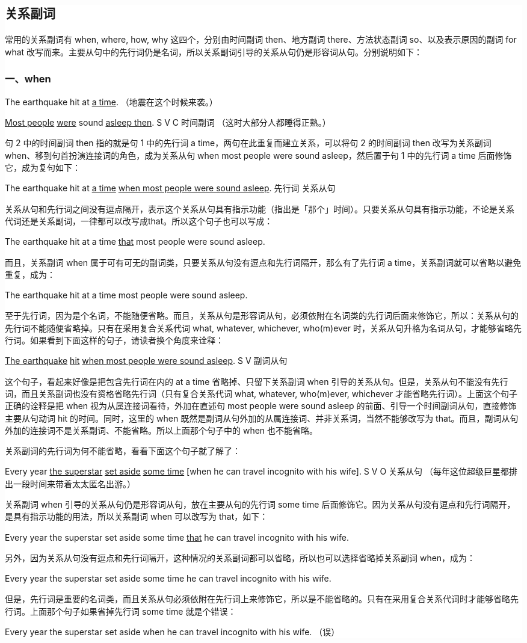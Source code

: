 ## 关系副词

常用的关系副词有 when, where, how, why 这四个，分别由时间副词 then、地方副词 there、方法状态副词 so、以及表示原因的副词 for what 改写而来。主要从句中的先行词仍是名词，所以关系副词引导的关系从句仍是形容词从句。分别说明如下：

### 一、when

The earthquake hit at <u>a time</u>.
（地震在这个时候来袭。）

<u>Most people</u> <u>were</u> sound <u>asleep then</u>.
S V C 时间副词
（这时大部分人都睡得正熟。）

句 2 中的时间副词 then 指的就是句 1 中的先行词 a time，两句在此重复而建立关系，可以将句 2 的时间副词 then 改写为关系副词 when、移到句首扮演连接词的角色，成为关系从句 when most people were sound asleep，然后置于句 1 中的​​先行词 a time 后面修饰它，成为复句如下：

The earthquake hit at <u>a time</u> <u>when most people were sound asleep</u>.
先行词 关系从句

关系从句和先行词之间没有逗点隔开，表示这个关系从句具有指示功能（指出是「那个」时间）。只要关系从句具有指示功能，不论是关系代词还是关系副词，一律都可以改写成that。所以这个句子也可以写成：

The earthquake hit at a time <u>that</u> most people were sound asleep.

而且，关系副词 when 属于可有可无的副词类，只要关系从句没有逗点和先行词隔开，那么有了先行词 a time，关系副词就可以省略以避免重复，成为：

The earthquake hit at a time most people were sound asleep.

至于先行词，因为是个名词，不能随便省略。而且，关系从句是形容词从句，必须依附在名词类的先行词后面来修饰它，所以：关系从句的先行词不能随便省略掉。只有在采用复合关系代词 what, whatever, whichever, who(m)ever 时，关系从句升格为名词从句，才能够省略先行词。如果看到下面这样的句子，请读者换个角度来诠释：

<u>The earthquake</u> <u>hit</u> <u>when most people were sound asleep</u>.
S V 副词从句

这个句子，看起来好像是把包含先行词在内的 at a time 省略掉、只留下关系副词 when 引导的关系从句。但是，关系从句不能没有先行词，而且关系副词也没有资格省略先行词（只有复合关系代词 what, whatever, who(m)ever, whichever 才能省略先行词）。上面这个句子正确的诠释是把 when 视为从属连接词看待，外加在直述句 most people were sound asleep 的前面、引导一个时间副词从句，直接修饰主要从句动词 hit 的时间。同时，这里的 when 既然是副词从句外加的从属连接词、并非关系词，当然不能够改写为 that。而且，副词从句外加的连接词不是关系副词、不能省略。所以上面那个句子中的 when 也不能省略。

关系副词的先行词为何不能省略，看看下面这个句子就了解了：

Every year <u>the superstar</u> <u>set aside</u> <u>some time</u> [when he can travel incognito with his wife].
S V O 关系从句
（每年这位超级巨星都排出一段时间来带着太太匿名出游。）

关系副词 when 引导的关系从句仍是形容词从句，放在主要从句的先行词 some time 后面修饰它。因为关系从句没有逗点和先行词隔开，是具有指示功能的用法，所以关系副词 when 可以改写为 that，如下：

Every year the superstar set aside some time <u>that</u> he can travel incognito with his wife.

另外，因为关系从句没有逗点和先行词隔开，这种情况的关系副词都可以省略，所以也可以选择省略掉关系副词 when，成为：

Every year the superstar set aside some time he can travel incognito with his wife.

但是，先行词是重要的名词类，而且关系从句必须依附在先行词上来修饰它，所以是不能省略的。只有在采用复合关系代词时才能够省略先行词。上面那个句子如果省掉先行词 some time 就是个错误：

Every year the superstar set aside when he can travel incognito with his wife. （误）
